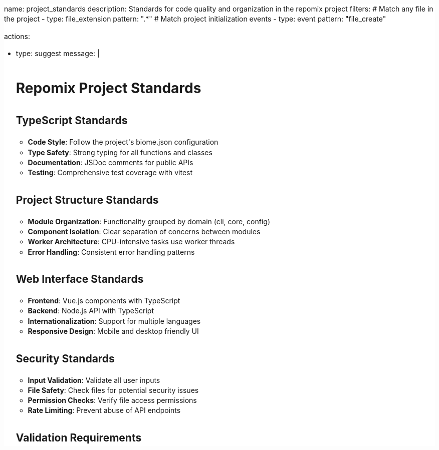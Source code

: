 <rule>
name: project_standards
description: Standards for code quality and organization in the repomix project
filters:
  # Match any file in the project
  - type: file_extension
    pattern: ".*"
  # Match project initialization events
  - type: event
    pattern: "file_create"

actions:
  - type: suggest
    message: |
      # Repomix Project Standards

      ## TypeScript Standards

      - **Code Style**: Follow the project's biome.json configuration
      - **Type Safety**: Strong typing for all functions and classes
      - **Documentation**: JSDoc comments for public APIs
      - **Testing**: Comprehensive test coverage with vitest

      ## Project Structure Standards

      - **Module Organization**: Functionality grouped by domain (cli, core, config)
      - **Component Isolation**: Clear separation of concerns between modules
      - **Worker Architecture**: CPU-intensive tasks use worker threads
      - **Error Handling**: Consistent error handling patterns

      ## Web Interface Standards

      - **Frontend**: Vue.js components with TypeScript
      - **Backend**: Node.js API with TypeScript
      - **Internationalization**: Support for multiple languages
      - **Responsive Design**: Mobile and desktop friendly UI

      ## Security Standards

      - **Input Validation**: Validate all user inputs
      - **File Safety**: Check files for potential security issues
      - **Permission Checks**: Verify file access permissions
      - **Rate Limiting**: Prevent abuse of API endpoints

      ## Validation Requirements
